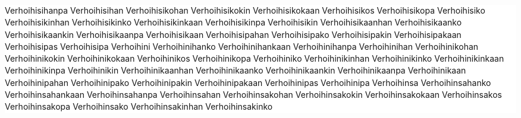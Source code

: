 Verhoihisihanpa
Verhoihisihan
Verhoihisikohan
Verhoihisikokin
Verhoihisikokaan
Verhoihisikos
Verhoihisikopa
Verhoihisiko
Verhoihisikinhan
Verhoihisikinko
Verhoihisikinkaan
Verhoihisikinpa
Verhoihisikin
Verhoihisikaanhan
Verhoihisikaanko
Verhoihisikaankin
Verhoihisikaanpa
Verhoihisikaan
Verhoihisipahan
Verhoihisipako
Verhoihisipakin
Verhoihisipakaan
Verhoihisipas
Verhoihisipa
Verhoihini
Verhoihinihanko
Verhoihinihankaan
Verhoihinihanpa
Verhoihinihan
Verhoihinikohan
Verhoihinikokin
Verhoihinikokaan
Verhoihinikos
Verhoihinikopa
Verhoihiniko
Verhoihinikinhan
Verhoihinikinko
Verhoihinikinkaan
Verhoihinikinpa
Verhoihinikin
Verhoihinikaanhan
Verhoihinikaanko
Verhoihinikaankin
Verhoihinikaanpa
Verhoihinikaan
Verhoihinipahan
Verhoihinipako
Verhoihinipakin
Verhoihinipakaan
Verhoihinipas
Verhoihinipa
Verhoihinsa
Verhoihinsahanko
Verhoihinsahankaan
Verhoihinsahanpa
Verhoihinsahan
Verhoihinsakohan
Verhoihinsakokin
Verhoihinsakokaan
Verhoihinsakos
Verhoihinsakopa
Verhoihinsako
Verhoihinsakinhan
Verhoihinsakinko
